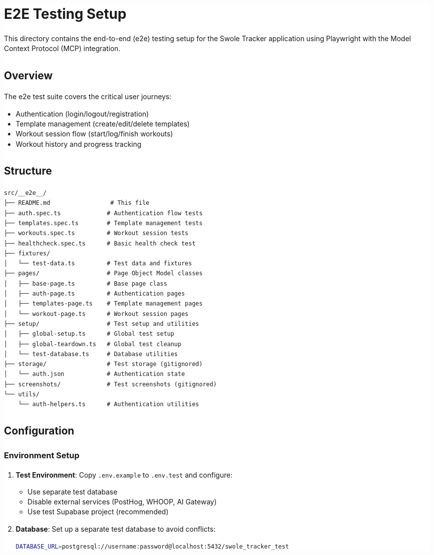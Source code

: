 # E2E Testing Setup

This directory contains the end-to-end (e2e) testing setup for the Swole Tracker application using Playwright with the Model Context Protocol (MCP) integration.

## Overview

The e2e test suite covers the critical user journeys:
- Authentication (login/logout/registration) 
- Template management (create/edit/delete templates)
- Workout session flow (start/log/finish workouts)
- Workout history and progress tracking

## Structure

```
src/__e2e__/
├── README.md                 # This file
├── auth.spec.ts             # Authentication flow tests
├── templates.spec.ts        # Template management tests
├── workouts.spec.ts         # Workout session tests
├── healthcheck.spec.ts      # Basic health check test
├── fixtures/
│   └── test-data.ts         # Test data and fixtures
├── pages/                   # Page Object Model classes
│   ├── base-page.ts         # Base page class
│   ├── auth-page.ts         # Authentication pages
│   ├── templates-page.ts    # Template management pages
│   └── workout-page.ts      # Workout session pages
├── setup/                   # Test setup and utilities
│   ├── global-setup.ts      # Global test setup
│   ├── global-teardown.ts   # Global test cleanup
│   └── test-database.ts     # Database utilities
├── storage/                 # Test storage (gitignored)
│   └── auth.json            # Authentication state
├── screenshots/             # Test screenshots (gitignored)
└── utils/
    └── auth-helpers.ts      # Authentication utilities
```

## Configuration

### Environment Setup

1. **Test Environment**: Copy `.env.example` to `.env.test` and configure:
   - Use separate test database 
   - Disable external services (PostHog, WHOOP, AI Gateway)
   - Use test Supabase project (recommended)

2. **Database**: Set up a separate test database to avoid conflicts:
   ```bash
   DATABASE_URL=postgresql://username:password@localhost:5432/swole_tracker_test
   ```
